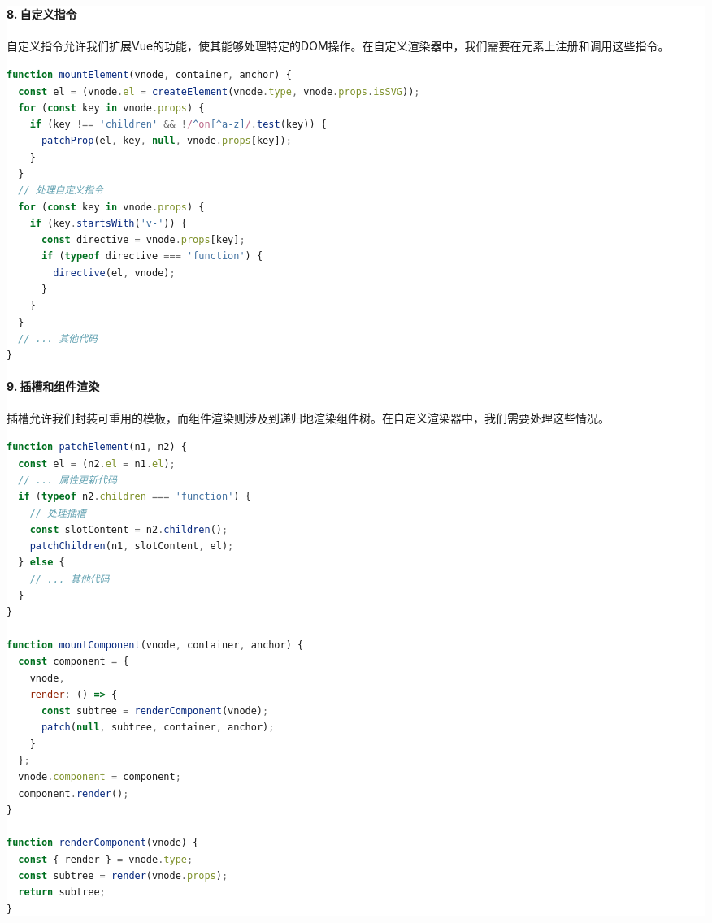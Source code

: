 #### 8. 自定义指令

自定义指令允许我们扩展Vue的功能，使其能够处理特定的DOM操作。在自定义渲染器中，我们需要在元素上注册和调用这些指令。

```js
function mountElement(vnode, container, anchor) {
  const el = (vnode.el = createElement(vnode.type, vnode.props.isSVG));
  for (const key in vnode.props) {
    if (key !== 'children' && !/^on[^a-z]/.test(key)) {
      patchProp(el, key, null, vnode.props[key]);
    }
  }
  // 处理自定义指令
  for (const key in vnode.props) {
    if (key.startsWith('v-')) {
      const directive = vnode.props[key];
      if (typeof directive === 'function') {
        directive(el, vnode);
      }
    }
  }
  // ... 其他代码
}

```

#### 9. 插槽和组件渲染

插槽允许我们封装可重用的模板，而组件渲染则涉及到递归地渲染组件树。在自定义渲染器中，我们需要处理这些情况。

```js
function patchElement(n1, n2) {
  const el = (n2.el = n1.el);
  // ... 属性更新代码
  if (typeof n2.children === 'function') {
    // 处理插槽
    const slotContent = n2.children();
    patchChildren(n1, slotContent, el);
  } else {
    // ... 其他代码
  }
}

function mountComponent(vnode, container, anchor) {
  const component = {
    vnode,
    render: () => {
      const subtree = renderComponent(vnode);
      patch(null, subtree, container, anchor);
    }
  };
  vnode.component = component;
  component.render();
}

function renderComponent(vnode) {
  const { render } = vnode.type;
  const subtree = render(vnode.props);
  return subtree;
}
```
